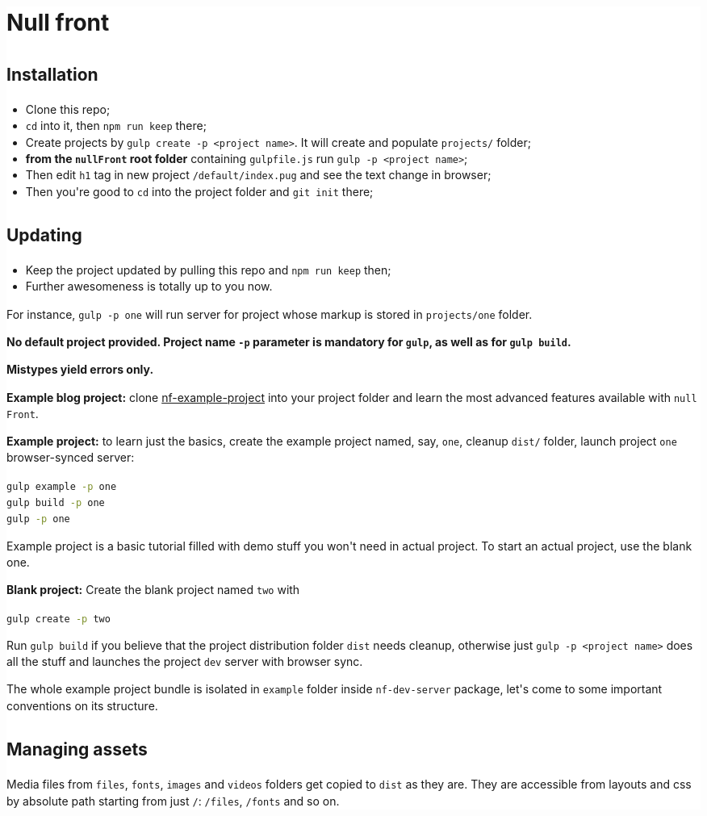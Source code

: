 # Null front

## Installation
- Clone this repo;
- `cd` into it, then `npm run keep` there;
- Create projects by `gulp create -p <project name>`. It will create and populate `projects/` folder;
- **from the `nullFront` root folder** containing `gulpfile.js` run `gulp -p <project name>`;
- Then edit `h1` tag in new project `/default/index.pug` and see the text change in browser;
- Then you're good to `cd` into the project folder and `git init` there;

## Updating
- Keep the project updated by pulling this repo and `npm run keep` then;
- Further awesomeness is totally up to you now.

For instance, `gulp -p one` will run server for project whose markup is stored in `projects/one` folder.

**No default project provided. Project name `-p` parameter is mandatory for `gulp`, as well as for `gulp build`.**

**Mistypes yield errors only.**

**Example blog project:** clone [nf-example-project](https://github.com/greenminds/nf-example-blog) into your project folder and learn the most advanced features available with `nullFront`.

**Example project:** to learn just the basics, create the example project named, say, `one`, cleanup `dist/` folder, launch project `one` browser-synced server:
```bash
gulp example -p one
gulp build -p one
gulp -p one
```

Example project is a basic tutorial filled with demo stuff you won't need in actual project. To start an actual project, use the blank one.

**Blank project:** Create the blank project named `two` with
```bash
gulp create -p two
```

Run `gulp build` if you believe that the project distribution folder `dist` needs cleanup, otherwise just `gulp -p <project name>` does all the stuff and launches the project `dev` server with browser sync.

The whole example project bundle is isolated in `example` folder inside `nf-dev-server` package, let's come to some important conventions on its structure.

## Managing assets

Media files from `files`, `fonts`, `images` and `videos` folders get copied to `dist` as they are. They are accessible from layouts and css by absolute path starting from just `/`: `/files`, `/fonts` and so on.
